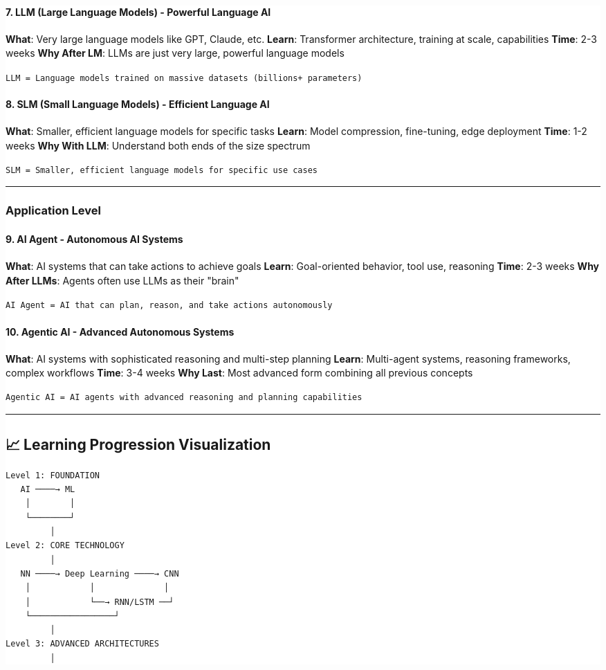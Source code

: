 #### **7. LLM (Large Language Models) - Powerful Language AI**

**What**: Very large language models like GPT, Claude, etc.
**Learn**: Transformer architecture, training at scale, capabilities
**Time**: 2-3 weeks
**Why After LM**: LLMs are just very large, powerful language models

```
LLM = Language models trained on massive datasets (billions+ parameters)
```

#### **8. SLM (Small Language Models) - Efficient Language AI**

**What**: Smaller, efficient language models for specific tasks
**Learn**: Model compression, fine-tuning, edge deployment
**Time**: 1-2 weeks
**Why With LLM**: Understand both ends of the size spectrum

```
SLM = Smaller, efficient language models for specific use cases
```

---

### **Application Level**

#### **9. AI Agent - Autonomous AI Systems**

**What**: AI systems that can take actions to achieve goals
**Learn**: Goal-oriented behavior, tool use, reasoning
**Time**: 2-3 weeks
**Why After LLMs**: Agents often use LLMs as their "brain"

```
AI Agent = AI that can plan, reason, and take actions autonomously
```

#### **10. Agentic AI - Advanced Autonomous Systems**

**What**: AI systems with sophisticated reasoning and multi-step planning
**Learn**: Multi-agent systems, reasoning frameworks, complex workflows
**Time**: 3-4 weeks
**Why Last**: Most advanced form combining all previous concepts

```
Agentic AI = AI agents with advanced reasoning and planning capabilities
```

---

## 📈 Learning Progression Visualization

```
Level 1: FOUNDATION
   AI ────→ ML
    │        │
    └────────┘
         │
Level 2: CORE TECHNOLOGY
         │
   NN ────→ Deep Learning ────→ CNN
    │            │              │
    │            └──→ RNN/LSTM ──┘
    └─────────────────┘
         │
Level 3: ADVANCED ARCHITECTURES  
         │
```